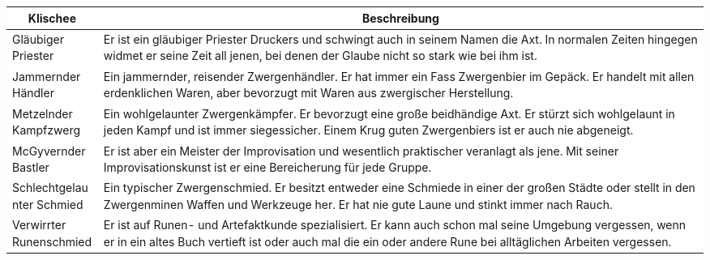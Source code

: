 <table>
<thead>
<tr><th>Klischee</th><th>Beschreibung</th></tr>
</thead>
<tbody>
<tr><td>Gläubiger Priester</td><td>Er ist ein gläubiger Priester Druckers und schwingt auch in seinem Namen die Axt. In normalen Zeiten hingegen widmet er seine Zeit all jenen, bei denen der Glaube nicht so stark wie bei ihm ist.</td></tr>
<tr><td>Jammernder Händler</td><td>Ein jammernder, reisender Zwergenhändler. Er hat immer ein Fass Zwergenbier im Gepäck. Er handelt mit allen erdenklichen Waren, aber bevorzugt mit Waren aus zwergischer Herstellung.</td></tr>
<tr><td>Metzelnder Kampfzwerg</td><td>Ein wohlgelaunter Zwergenkämpfer. Er bevorzugt eine große beidhändige Axt. Er stürzt sich wohlgelaunt in jeden Kampf und ist immer siegessicher. Einem Krug guten Zwergenbiers ist er auch nie abgeneigt.</td></tr>
<tr><td>McGyvernder Bastler</td><td>Er ist aber ein Meister der Improvisation und wesentlich praktischer veranlagt als jene. Mit seiner Improvisationskunst ist er eine Bereicherung für jede Gruppe.</td></tr>
<tr><td>Schlechtgelaunter Schmied</td><td>Ein typischer Zwergenschmied. Er besitzt entweder eine Schmiede in einer der großen Städte oder stellt in den Zwergenminen Waffen und Werkzeuge her. Er hat nie gute Laune und stinkt immer nach Rauch.</td></tr>
<tr><td>Verwirrter Runenschmied</td><td>Er ist auf Runen- und Artefaktkunde spezialisiert. Er kann auch schon mal seine Umgebung vergessen, wenn er in ein altes Buch vertieft ist oder auch mal die ein oder andere Rune bei alltäglichen Arbeiten vergessen.</td></tr>
</tbody>
</table>
